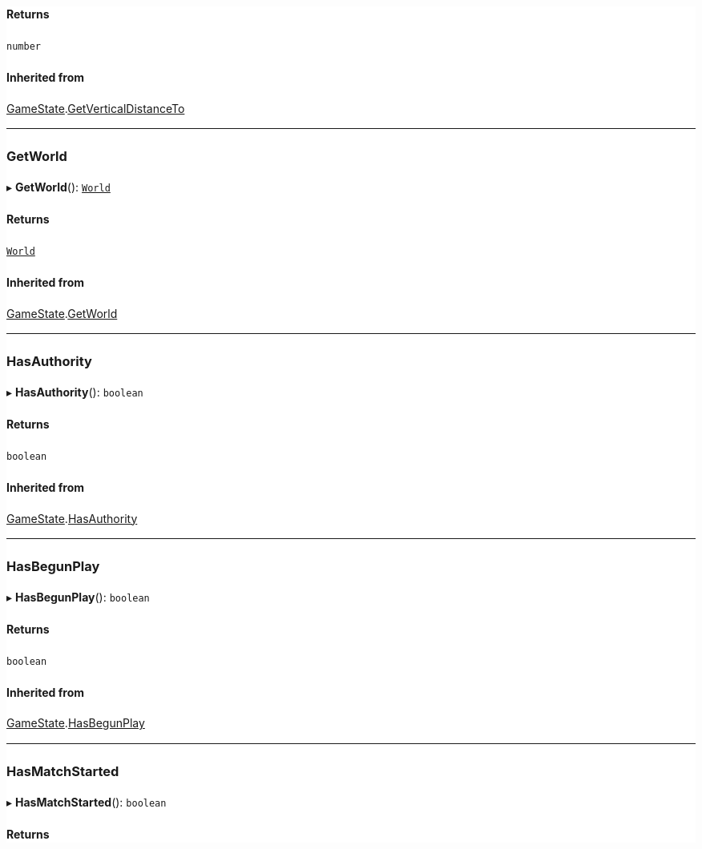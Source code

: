 #### Returns

`number`

#### Inherited from

[GameState](ue_ue.GameState.md).[GetVerticalDistanceTo](ue_ue.GameState.md#getverticaldistanceto)

___

### GetWorld

▸ **GetWorld**(): [`World`](ue_ue.World.md)

#### Returns

[`World`](ue_ue.World.md)

#### Inherited from

[GameState](ue_ue.GameState.md).[GetWorld](ue_ue.GameState.md#getworld)

___

### HasAuthority

▸ **HasAuthority**(): `boolean`

#### Returns

`boolean`

#### Inherited from

[GameState](ue_ue.GameState.md).[HasAuthority](ue_ue.GameState.md#hasauthority)

___

### HasBegunPlay

▸ **HasBegunPlay**(): `boolean`

#### Returns

`boolean`

#### Inherited from

[GameState](ue_ue.GameState.md).[HasBegunPlay](ue_ue.GameState.md#hasbegunplay)

___

### HasMatchStarted

▸ **HasMatchStarted**(): `boolean`

#### Returns
